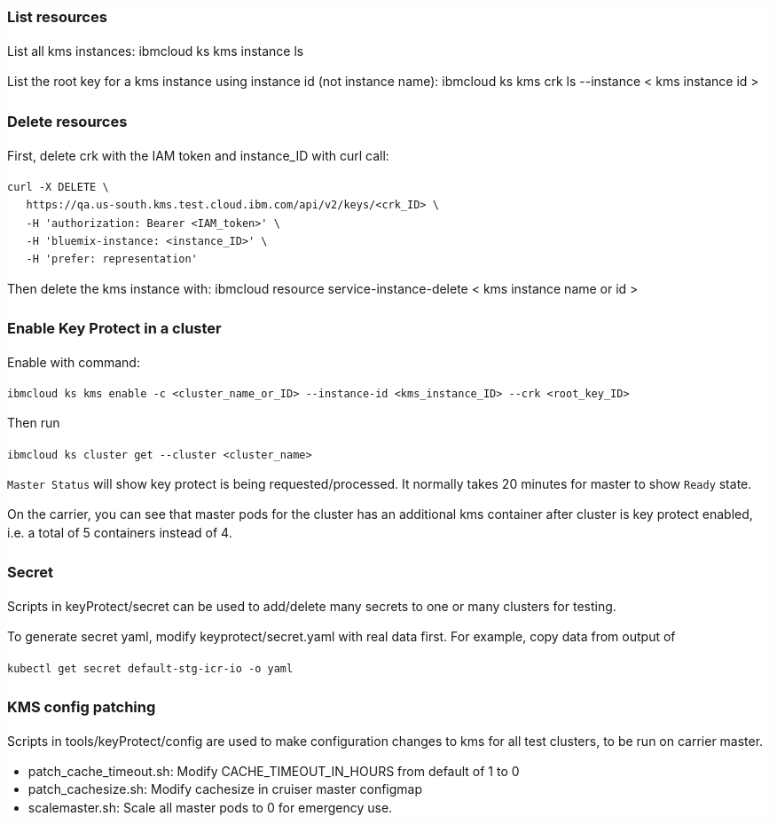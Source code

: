 ### List resources

List all kms instances:
    ibmcloud ks kms instance ls

List the root key for a kms instance using instance id (not instance name):
    ibmcloud ks kms crk ls --instance < kms instance id >

### Delete resources

First, delete crk with the IAM token and instance_ID with curl call:

```
curl -X DELETE \
   https://qa.us-south.kms.test.cloud.ibm.com/api/v2/keys/<crk_ID> \
   -H 'authorization: Bearer <IAM_token>' \
   -H 'bluemix-instance: <instance_ID>' \
   -H 'prefer: representation'
```

Then delete the kms instance with:
    ibmcloud resource service-instance-delete < kms instance name or id >


### Enable Key Protect in a cluster

Enable with command:

    ibmcloud ks kms enable -c <cluster_name_or_ID> --instance-id <kms_instance_ID> --crk <root_key_ID>

Then run

    ibmcloud ks cluster get --cluster <cluster_name>

`Master Status` will show key protect is being requested/processed.  It normally takes 20 minutes for master to show `Ready` state.

On the carrier, you can see that master pods for the cluster has an additional kms container after cluster is key protect enabled, i.e. a total of 5 containers instead of 4.

### Secret

Scripts in keyProtect/secret can be used to add/delete many secrets to one or many clusters for testing.

To generate secret yaml, modify keyprotect/secret.yaml with real data first.  For example, copy data from output of

    kubectl get secret default-stg-icr-io -o yaml

### KMS config patching

Scripts in tools/keyProtect/config are used to make configuration changes to kms for all test clusters, to be run on carrier master.

- patch_cache_timeout.sh: Modify CACHE_TIMEOUT_IN_HOURS from default of 1 to 0
- patch_cachesize.sh: Modify cachesize in cruiser master configmap
- scalemaster.sh: Scale all master pods to 0 for emergency use.
